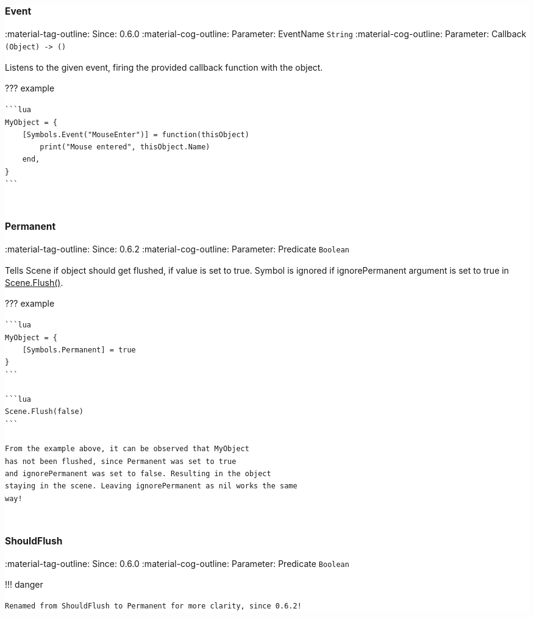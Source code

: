 __<p style="font-size:111%;">Event</p>__

<span class=def>:material-tag-outline: Since:</span> 0.6.0
<span class=def>:material-cog-outline: Parameter:</span> EventName `String`
<span class=def>:material-cog-outline: Parameter:</span> Callback `(Object) -> ()`

Listens to the given event, firing the provided callback
function with the object.

??? example

	```lua
	MyObject = {
		[Symbols.Event("MouseEnter")] = function(thisObject)
			print("Mouse entered", thisObject.Name)
		end,
	}
	```

<br>

__<p style="font-size:111%;">Permanent</p>__

<span class=def>:material-tag-outline: Since:</span> 0.6.2
<span class=def>:material-cog-outline: Parameter:</span> Predicate `Boolean`

Tells Scene if object should get flushed, if value is set to true.
Symbol is ignored if ignorePermanent argument is set to
true in [Scene.Flush()](#flushignorepermanent).

??? example

	```lua
	MyObject = {
		[Symbols.Permanent] = true
	}
	```

	```lua
	Scene.Flush(false)
	```

	From the example above, it can be observed that MyObject
	has not been flushed, since Permanent was set to true
	and ignorePermanent was set to false. Resulting in the object 
	staying in the scene. Leaving ignorePermanent as nil works the same
	way!

<br>

__<p style="font-size:111%;">ShouldFlush</p>__

<span class=def>:material-tag-outline: Since:</span> 0.6.0
<span class=def>:material-cog-outline: Parameter:</span> Predicate `Boolean`

!!! danger

	Renamed from ShouldFlush to Permanent for more clarity, since 0.6.2!
